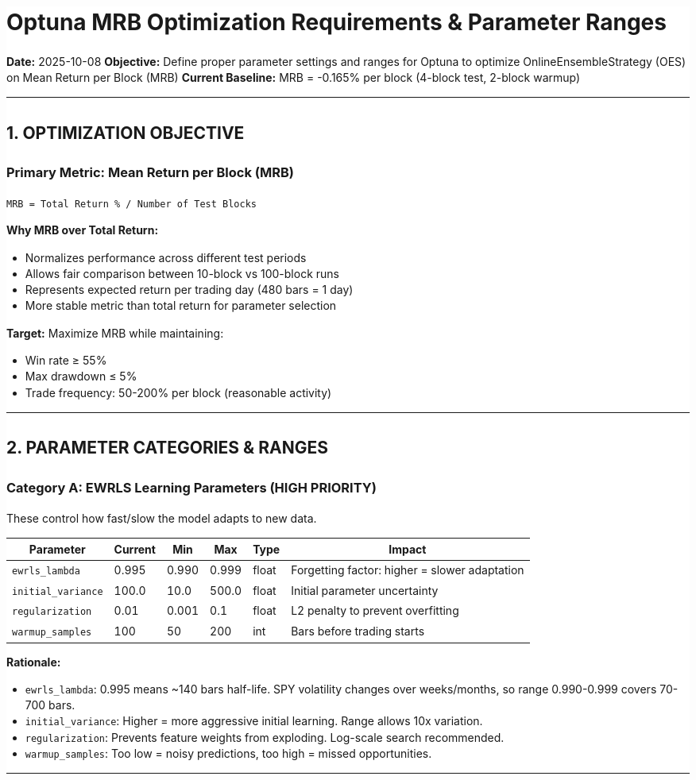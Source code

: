 # Optuna MRB Optimization Requirements & Parameter Ranges

**Date:** 2025-10-08
**Objective:** Define proper parameter settings and ranges for Optuna to optimize OnlineEnsembleStrategy (OES) on Mean Return per Block (MRB)
**Current Baseline:** MRB = -0.165% per block (4-block test, 2-block warmup)

---

## 1. OPTIMIZATION OBJECTIVE

### Primary Metric: Mean Return per Block (MRB)
```
MRB = Total Return % / Number of Test Blocks
```

**Why MRB over Total Return:**
- Normalizes performance across different test periods
- Allows fair comparison between 10-block vs 100-block runs
- Represents expected return per trading day (480 bars = 1 day)
- More stable metric than total return for parameter selection

**Target:** Maximize MRB while maintaining:
- Win rate ≥ 55%
- Max drawdown ≤ 5%
- Trade frequency: 50-200% per block (reasonable activity)

---

## 2. PARAMETER CATEGORIES & RANGES

### Category A: EWRLS Learning Parameters (HIGH PRIORITY)
These control how fast/slow the model adapts to new data.

| Parameter | Current | Min | Max | Type | Impact |
|-----------|---------|-----|-----|------|--------|
| `ewrls_lambda` | 0.995 | 0.990 | 0.999 | float | Forgetting factor: higher = slower adaptation |
| `initial_variance` | 100.0 | 10.0 | 500.0 | float | Initial parameter uncertainty |
| `regularization` | 0.01 | 0.001 | 0.1 | float | L2 penalty to prevent overfitting |
| `warmup_samples` | 100 | 50 | 200 | int | Bars before trading starts |

**Rationale:**
- `ewrls_lambda`: 0.995 means ~140 bars half-life. SPY volatility changes over weeks/months, so range 0.990-0.999 covers 70-700 bars.
- `initial_variance`: Higher = more aggressive initial learning. Range allows 10x variation.
- `regularization`: Prevents feature weights from exploding. Log-scale search recommended.
- `warmup_samples`: Too low = noisy predictions, too high = missed opportunities.

---
